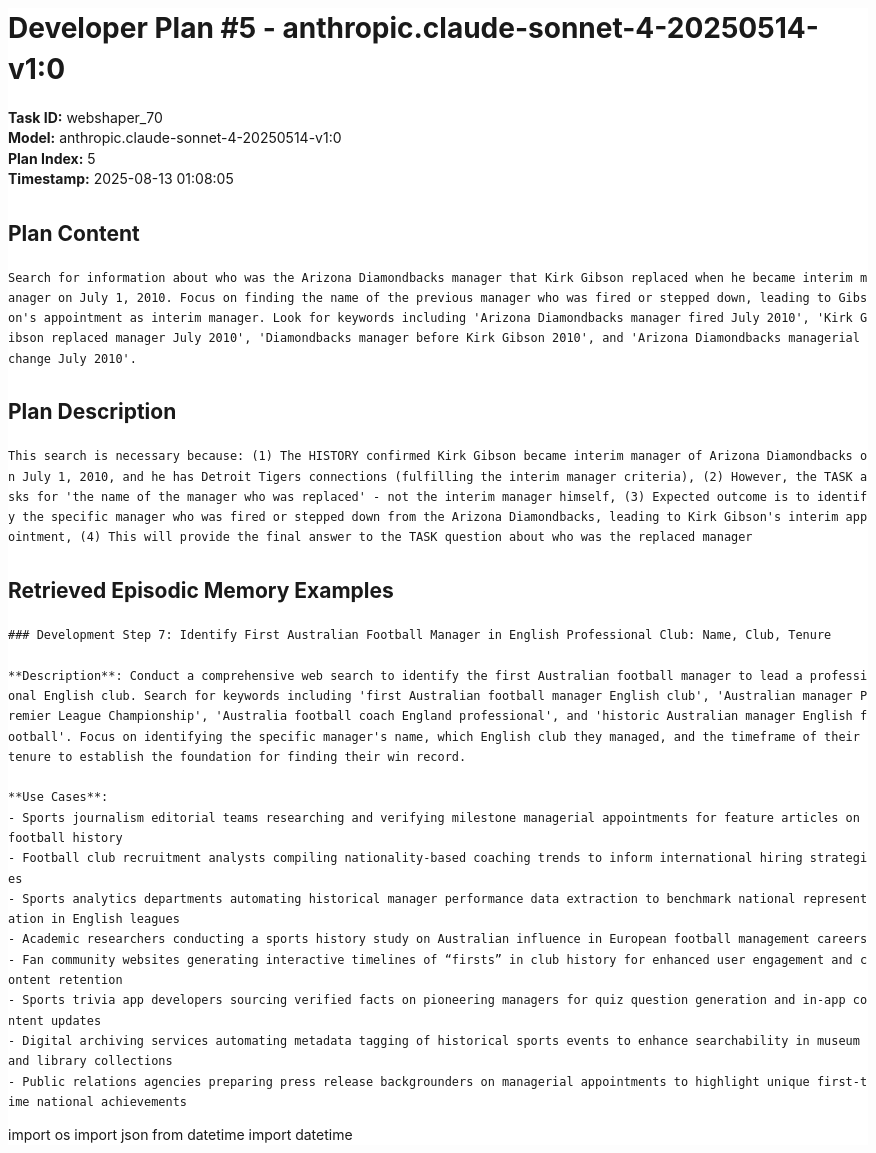 # Developer Plan #5 - anthropic.claude-sonnet-4-20250514-v1:0

**Task ID:** webshaper_70  
**Model:** anthropic.claude-sonnet-4-20250514-v1:0  
**Plan Index:** 5  
**Timestamp:** 2025-08-13 01:08:05

## Plan Content
```
Search for information about who was the Arizona Diamondbacks manager that Kirk Gibson replaced when he became interim manager on July 1, 2010. Focus on finding the name of the previous manager who was fired or stepped down, leading to Gibson's appointment as interim manager. Look for keywords including 'Arizona Diamondbacks manager fired July 2010', 'Kirk Gibson replaced manager July 2010', 'Diamondbacks manager before Kirk Gibson 2010', and 'Arizona Diamondbacks managerial change July 2010'.
```

## Plan Description
```
This search is necessary because: (1) The HISTORY confirmed Kirk Gibson became interim manager of Arizona Diamondbacks on July 1, 2010, and he has Detroit Tigers connections (fulfilling the interim manager criteria), (2) However, the TASK asks for 'the name of the manager who was replaced' - not the interim manager himself, (3) Expected outcome is to identify the specific manager who was fired or stepped down from the Arizona Diamondbacks, leading to Kirk Gibson's interim appointment, (4) This will provide the final answer to the TASK question about who was the replaced manager
```

## Retrieved Episodic Memory Examples
```
### Development Step 7: Identify First Australian Football Manager in English Professional Club: Name, Club, Tenure

**Description**: Conduct a comprehensive web search to identify the first Australian football manager to lead a professional English club. Search for keywords including 'first Australian football manager English club', 'Australian manager Premier League Championship', 'Australia football coach England professional', and 'historic Australian manager English football'. Focus on identifying the specific manager's name, which English club they managed, and the timeframe of their tenure to establish the foundation for finding their win record.

**Use Cases**:
- Sports journalism editorial teams researching and verifying milestone managerial appointments for feature articles on football history
- Football club recruitment analysts compiling nationality-based coaching trends to inform international hiring strategies
- Sports analytics departments automating historical manager performance data extraction to benchmark national representation in English leagues
- Academic researchers conducting a sports history study on Australian influence in European football management careers
- Fan community websites generating interactive timelines of “firsts” in club history for enhanced user engagement and content retention
- Sports trivia app developers sourcing verified facts on pioneering managers for quiz question generation and in-app content updates
- Digital archiving services automating metadata tagging of historical sports events to enhance searchability in museum and library collections
- Public relations agencies preparing press release backgrounders on managerial appointments to highlight unique first-time national achievements

```
import os
import json
from datetime import datetime
